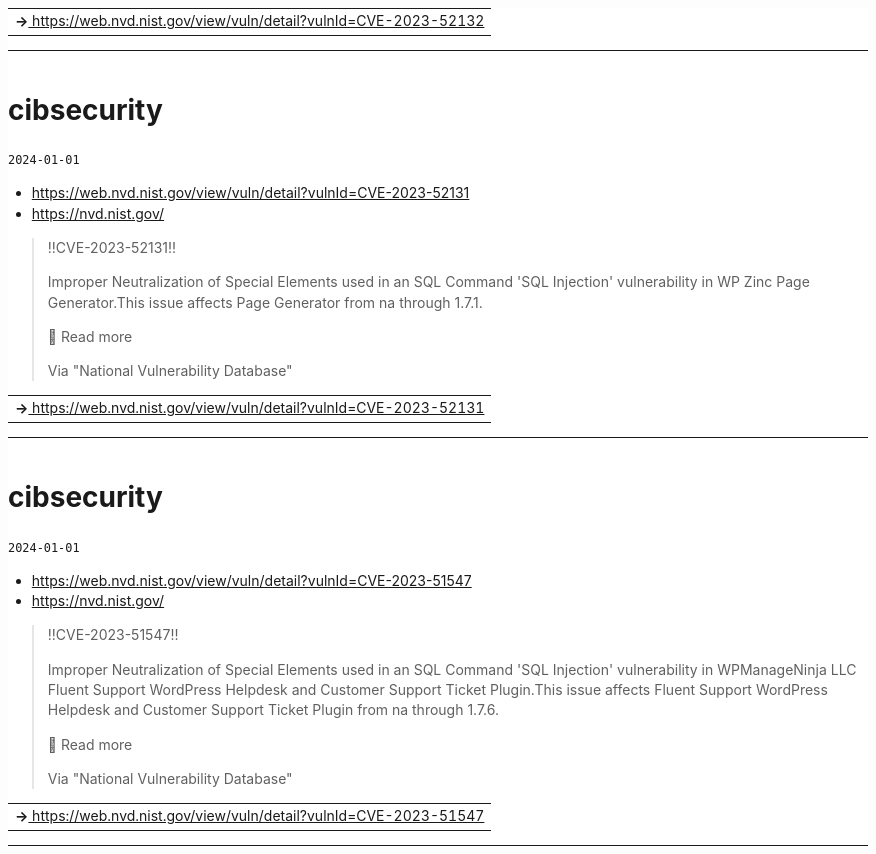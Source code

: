 <table><tr><td><b>→</b><a href="https://web.nvd.nist.gov/view/vuln/detail?vulnId=CVE-2023-52132">
https://web.nvd.nist.gov/view/vuln/detail?vulnId=CVE-2023-52132
</a>
</td></tr></table>

---

# cibsecurity
`2024-01-01`

* https://web.nvd.nist.gov/view/vuln/detail?vulnId=CVE-2023-52131
* https://nvd.nist.gov/

<blockquote>
‼️CVE-2023-52131‼️

Improper Neutralization of Special Elements used in an SQL Command 'SQL Injection' vulnerability in WP Zinc Page Generator.This issue affects Page Generator from na through 1.7.1.  

📖 Read more

Via &quot;National Vulnerability Database&quot;
</blockquote>

<table><tr><td><b>→</b><a href="https://web.nvd.nist.gov/view/vuln/detail?vulnId=CVE-2023-52131">
https://web.nvd.nist.gov/view/vuln/detail?vulnId=CVE-2023-52131
</a>
</td></tr></table>

---

# cibsecurity
`2024-01-01`

* https://web.nvd.nist.gov/view/vuln/detail?vulnId=CVE-2023-51547
* https://nvd.nist.gov/

<blockquote>
‼️CVE-2023-51547‼️

Improper Neutralization of Special Elements used in an SQL Command 'SQL Injection' vulnerability in WPManageNinja LLC Fluent Support  WordPress Helpdesk and Customer Support Ticket Plugin.This issue affects Fluent Support  WordPress Helpdesk and Customer Support Ticket Plugin from na through 1.7.6.  

📖 Read more

Via &quot;National Vulnerability Database&quot;
</blockquote>

<table><tr><td><b>→</b><a href="https://web.nvd.nist.gov/view/vuln/detail?vulnId=CVE-2023-51547">
https://web.nvd.nist.gov/view/vuln/detail?vulnId=CVE-2023-51547
</a>
</td></tr></table>

---
